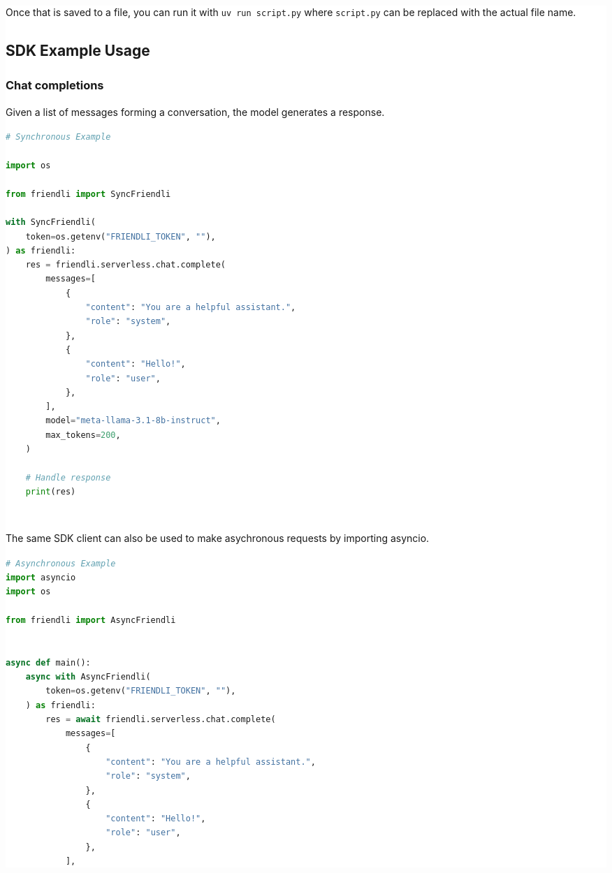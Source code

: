 Once that is saved to a file, you can run it with `uv run script.py` where
`script.py` can be replaced with the actual file name.



## SDK Example Usage

### Chat completions

Given a list of messages forming a conversation, the model generates a response.

```python
# Synchronous Example

import os

from friendli import SyncFriendli

with SyncFriendli(
    token=os.getenv("FRIENDLI_TOKEN", ""),
) as friendli:
    res = friendli.serverless.chat.complete(
        messages=[
            {
                "content": "You are a helpful assistant.",
                "role": "system",
            },
            {
                "content": "Hello!",
                "role": "user",
            },
        ],
        model="meta-llama-3.1-8b-instruct",
        max_tokens=200,
    )

    # Handle response
    print(res)
```

</br>

The same SDK client can also be used to make asychronous requests by importing asyncio.
```python
# Asynchronous Example
import asyncio
import os

from friendli import AsyncFriendli


async def main():
    async with AsyncFriendli(
        token=os.getenv("FRIENDLI_TOKEN", ""),
    ) as friendli:
        res = await friendli.serverless.chat.complete(
            messages=[
                {
                    "content": "You are a helpful assistant.",
                    "role": "system",
                },
                {
                    "content": "Hello!",
                    "role": "user",
                },
            ],
```